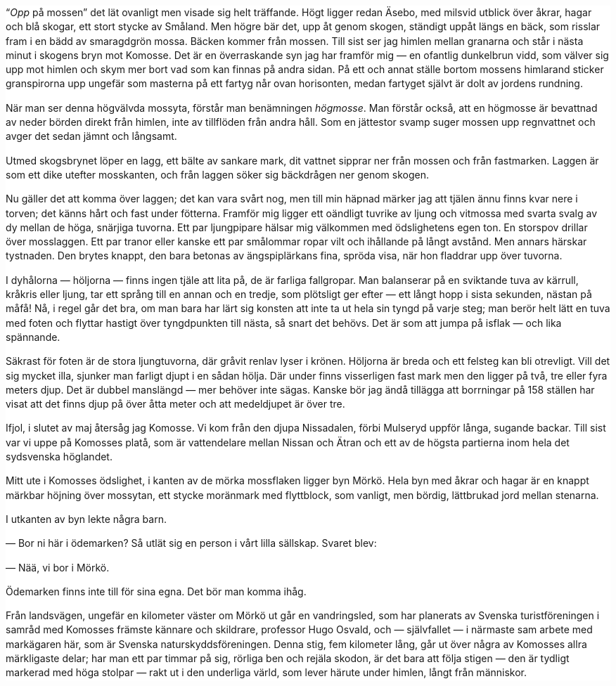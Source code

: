 &#8220;_Opp_ på mossen&#8221; det lät ovanligt men visade sig helt träffande. Högt ligger redan Äsebo, med milsvid utblick över åkrar, hagar och blå skogar, ett stort stycke av Småland. Men högre bär det, upp åt genom skogen, ständigt uppåt längs en bäck, som risslar fram i en bädd av smaragdgrön mossa. Bäcken kommer från mossen. Till sist ser jag himlen mellan granarna och står i nästa minut i skogens bryn mot Komosse. Det är en överraskande syn jag har framför mig &mdash; en ofantlig dunkelbrun vidd, som välver sig upp mot himlen och skym mer bort vad som kan finnas på andra sidan. På ett och annat ställe bortom mossens himlarand sticker granspirorna upp ungefär som masterna på ett fartyg når ovan horisonten, medan fartyget självt är dolt av jordens rundning.

När man ser denna högvälvda mossyta, förstår man benämningen _högmosse_. Man förstår också, att en högmosse är bevattnad av neder börden direkt från himlen, inte av tillflöden från andra håll. Som en jättestor svamp suger mossen upp regnvattnet och avger det sedan jämnt och långsamt.

Utmed skogsbrynet löper en lagg, ett bälte av sankare mark, dit vattnet sipprar ner från mossen och från fastmarken. Laggen är som ett dike utefter mosskanten, och från laggen söker sig bäckdrågen ner genom skogen.

Nu gäller det att komma över laggen; det kan vara svårt nog, men till min häpnad märker jag att tjälen ännu finns kvar nere i torven; det känns hårt och fast under fötterna. Framför mig ligger ett oändligt tuvrike av ljung och vitmossa med svarta svalg av dy mellan de höga, snärjiga tuvorna. Ett par ljungpipare hälsar mig välkommen med ödslighetens egen ton. En storspov drillar över mosslaggen. Ett par tranor eller kanske ett par smålommar ropar vilt och ihållande på långt avstånd. Men annars härskar tystnaden. Den brytes knappt, den bara betonas av ängspiplärkans fina, spröda visa, när hon fladdrar upp över tuvorna.

I dyhålorna &mdash; höljorna &mdash; finns ingen tjäle att lita på, de är farliga fallgropar. Man balanserar på en sviktande tuva av kärrull, kråkris eller ljung, tar ett språng till en annan och en tredje, som plötsligt ger efter &mdash; ett långt hopp i sista sekunden, nästan på måfå! Nå, i regel går det bra, om man bara har lärt sig konsten att inte ta ut hela sin tyngd på varje steg; man berör helt lätt en tuva med foten och flyttar hastigt över tyngdpunkten till nästa, så snart det behövs. Det är som att jumpa på isflak &mdash; och lika spännande.

Säkrast för foten är de stora ljungtuvorna, där gråvit renlav lyser i krönen. Höljorna är breda och ett felsteg kan bli otrevligt. Vill det sig mycket illa, sjunker man farligt djupt i en sådan hölja. Där under finns visserligen fast mark men den ligger på två, tre eller fyra meters djup. Det är dubbel manslängd &mdash; mer behöver inte sägas. Kanske bör jag ändå tillägga att borrningar på 158 ställen har visat att det finns djup på över åtta meter och att medeldjupet är över tre.

Ifjol, i slutet av maj återsåg jag Komosse. Vi kom från den djupa Nissadalen, förbi Mulseryd uppför långa, sugande backar. Till sist var vi uppe på Komosses platå, som är vattendelare mellan Nissan och Ätran och ett av de högsta partierna inom hela det sydsvenska höglandet.

Mitt ute i Komosses ödslighet, i kanten av de mörka mossflaken ligger byn Mörkö. Hela byn med åkrar och hagar är en knappt märkbar höjning över mossytan, ett stycke moränmark med flyttblock, som vanligt, men bördig, lättbrukad jord mellan stenarna.

I utkanten av byn lekte några barn.

&mdash; Bor ni här i ödemarken? Så utlät sig en person i vårt lilla sällskap. Svaret blev:

&mdash; Nää, vi bor i Mörkö.

Ödemarken finns inte till för sina egna. Det bör man komma ihåg.

Från landsvägen, ungefär en kilometer väster om Mörkö ut går en vandringsled, som har planerats av Svenska turistföreningen i samråd med Komosses främste kännare och skildrare, professor Hugo Osvald, och &mdash; självfallet &mdash; i närmaste sam arbete med markägaren här, som är Svenska naturskyddsföreningen. Denna stig, fem kilometer lång, går ut över några av Komosses allra märkligaste delar; har man ett par timmar på sig, rörliga ben och rejäla skodon, är det bara att följa stigen &mdash; den är tydligt markerad med höga stolpar &mdash; rakt ut i den underliga värld, som lever härute under himlen, långt från människor.
